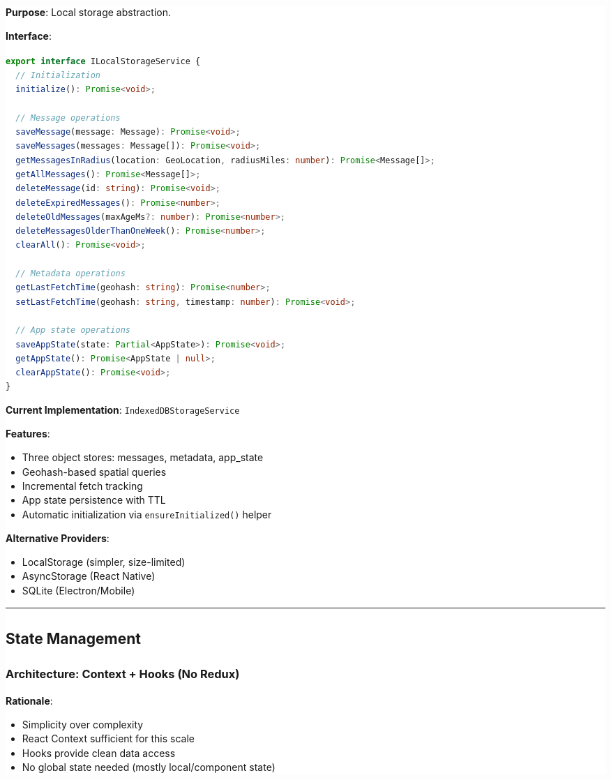 **Purpose**: Local storage abstraction.

**Interface**:
```typescript
export interface ILocalStorageService {
  // Initialization
  initialize(): Promise<void>;

  // Message operations
  saveMessage(message: Message): Promise<void>;
  saveMessages(messages: Message[]): Promise<void>;
  getMessagesInRadius(location: GeoLocation, radiusMiles: number): Promise<Message[]>;
  getAllMessages(): Promise<Message[]>;
  deleteMessage(id: string): Promise<void>;
  deleteExpiredMessages(): Promise<number>;
  deleteOldMessages(maxAgeMs?: number): Promise<number>;
  deleteMessagesOlderThanOneWeek(): Promise<number>;
  clearAll(): Promise<void>;

  // Metadata operations
  getLastFetchTime(geohash: string): Promise<number>;
  setLastFetchTime(geohash: string, timestamp: number): Promise<void>;

  // App state operations
  saveAppState(state: Partial<AppState>): Promise<void>;
  getAppState(): Promise<AppState | null>;
  clearAppState(): Promise<void>;
}
```

**Current Implementation**: `IndexedDBStorageService`

**Features**:
- Three object stores: messages, metadata, app_state
- Geohash-based spatial queries
- Incremental fetch tracking
- App state persistence with TTL
- Automatic initialization via `ensureInitialized()` helper

**Alternative Providers**:
- LocalStorage (simpler, size-limited)
- AsyncStorage (React Native)
- SQLite (Electron/Mobile)

---

## State Management

### Architecture: Context + Hooks (No Redux)

**Rationale**:
- Simplicity over complexity
- React Context sufficient for this scale
- Hooks provide clean data access
- No global state needed (mostly local/component state)
